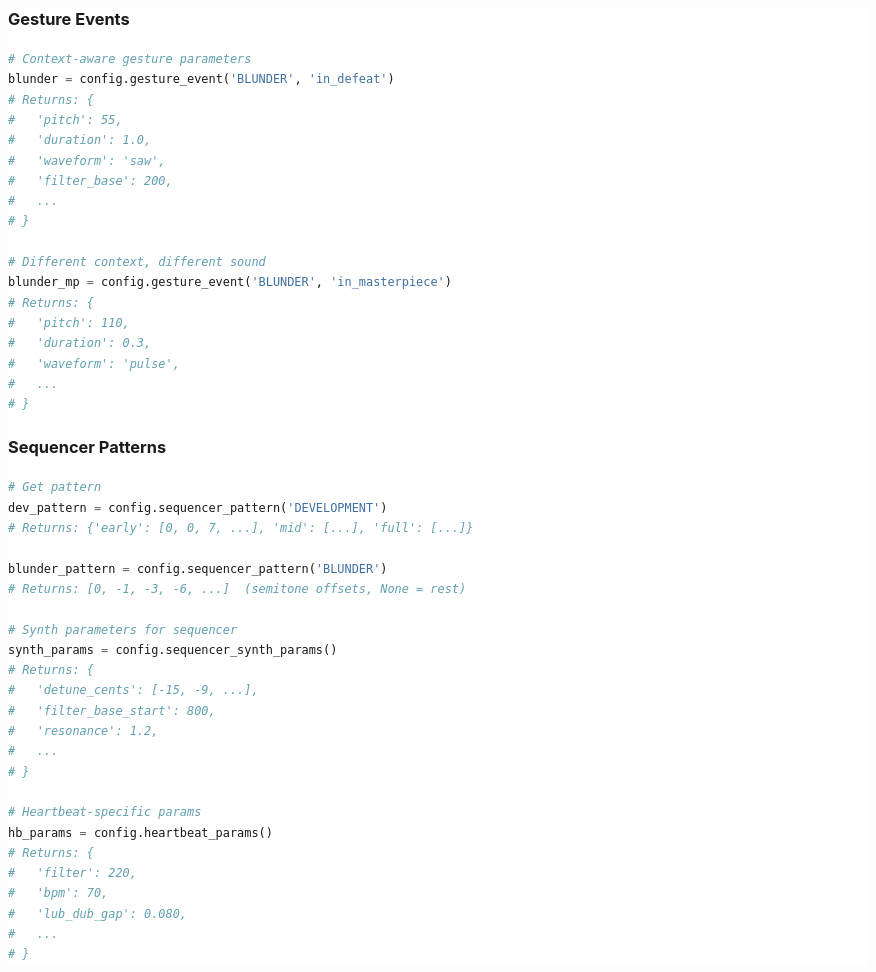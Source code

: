 ```python
```

### Gesture Events

```python
# Context-aware gesture parameters
blunder = config.gesture_event('BLUNDER', 'in_defeat')
# Returns: {
#   'pitch': 55,
#   'duration': 1.0,
#   'waveform': 'saw',
#   'filter_base': 200,
#   ...
# }

# Different context, different sound
blunder_mp = config.gesture_event('BLUNDER', 'in_masterpiece')
# Returns: {
#   'pitch': 110,
#   'duration': 0.3,
#   'waveform': 'pulse',
#   ...
# }
```

### Sequencer Patterns

```python
# Get pattern
dev_pattern = config.sequencer_pattern('DEVELOPMENT')
# Returns: {'early': [0, 0, 7, ...], 'mid': [...], 'full': [...]}

blunder_pattern = config.sequencer_pattern('BLUNDER')
# Returns: [0, -1, -3, -6, ...]  (semitone offsets, None = rest)

# Synth parameters for sequencer
synth_params = config.sequencer_synth_params()
# Returns: {
#   'detune_cents': [-15, -9, ...],
#   'filter_base_start': 800,
#   'resonance': 1.2,
#   ...
# }

# Heartbeat-specific params
hb_params = config.heartbeat_params()
# Returns: {
#   'filter': 220,
#   'bpm': 70,
#   'lub_dub_gap': 0.080,
#   ...
# }
```
